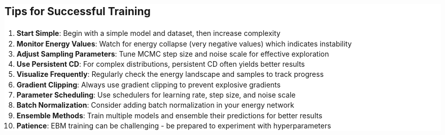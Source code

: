 
## Tips for Successful Training

1. **Start Simple**: Begin with a simple model and dataset, then increase complexity
2. **Monitor Energy Values**: Watch for energy collapse (very negative values) which indicates instability
3. **Adjust Sampling Parameters**: Tune MCMC step size and noise scale for effective exploration
4. **Use Persistent CD**: For complex distributions, persistent CD often yields better results
5. **Visualize Frequently**: Regularly check the energy landscape and samples to track progress
6. **Gradient Clipping**: Always use gradient clipping to prevent explosive gradients
7. **Parameter Scheduling**: Use schedulers for learning rate, step size, and noise scale
8. **Batch Normalization**: Consider adding batch normalization in your energy network
9. **Ensemble Methods**: Train multiple models and ensemble their predictions for better results
10. **Patience**: EBM training can be challenging - be prepared to experiment with hyperparameters 